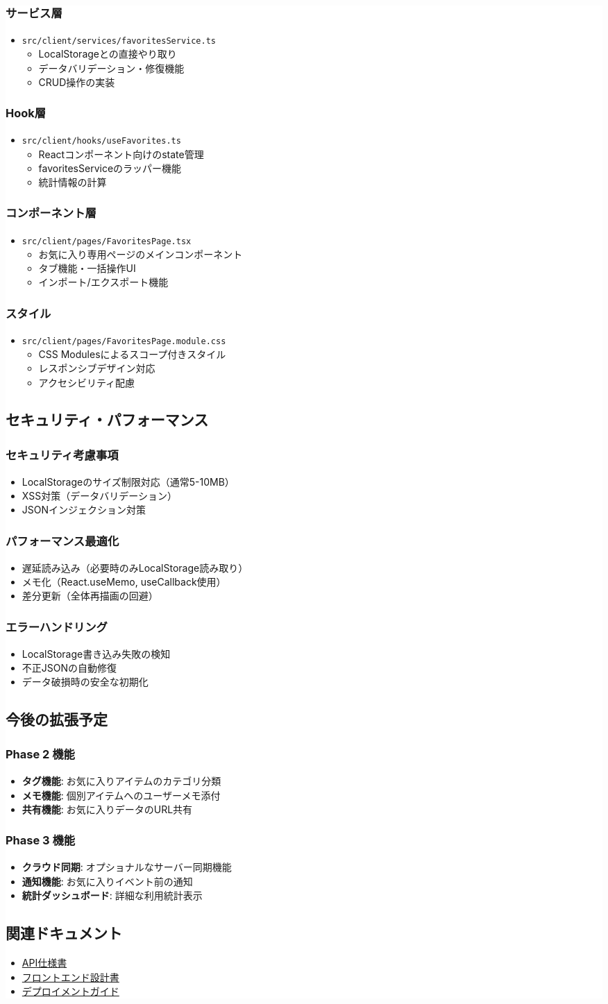 ### サービス層
- `src/client/services/favoritesService.ts`
  - LocalStorageとの直接やり取り
  - データバリデーション・修復機能
  - CRUD操作の実装

### Hook層
- `src/client/hooks/useFavorites.ts`
  - Reactコンポーネント向けのstate管理
  - favoritesServiceのラッパー機能
  - 統計情報の計算

### コンポーネント層
- `src/client/pages/FavoritesPage.tsx`
  - お気に入り専用ページのメインコンポーネント
  - タブ機能・一括操作UI
  - インポート/エクスポート機能

### スタイル
- `src/client/pages/FavoritesPage.module.css`
  - CSS Modulesによるスコープ付きスタイル
  - レスポンシブデザイン対応
  - アクセシビリティ配慮

## セキュリティ・パフォーマンス

### セキュリティ考慮事項
- LocalStorageのサイズ制限対応（通常5-10MB）
- XSS対策（データバリデーション）
- JSONインジェクション対策

### パフォーマンス最適化
- 遅延読み込み（必要時のみLocalStorage読み取り）
- メモ化（React.useMemo, useCallback使用）
- 差分更新（全体再描画の回避）

### エラーハンドリング
- LocalStorage書き込み失敗の検知
- 不正JSONの自動修復
- データ破損時の安全な初期化

## 今後の拡張予定

### Phase 2 機能
- **タグ機能**: お気に入りアイテムのカテゴリ分類
- **メモ機能**: 個別アイテムへのユーザーメモ添付
- **共有機能**: お気に入りデータのURL共有

### Phase 3 機能
- **クラウド同期**: オプショナルなサーバー同期機能
- **通知機能**: お気に入りイベント前の通知
- **統計ダッシュボード**: 詳細な利用統計表示

## 関連ドキュメント

- [API仕様書](./api-specification.md)
- [フロントエンド設計書](./frontend-architecture.md)
- [デプロイメントガイド](./deployment-guide.md)